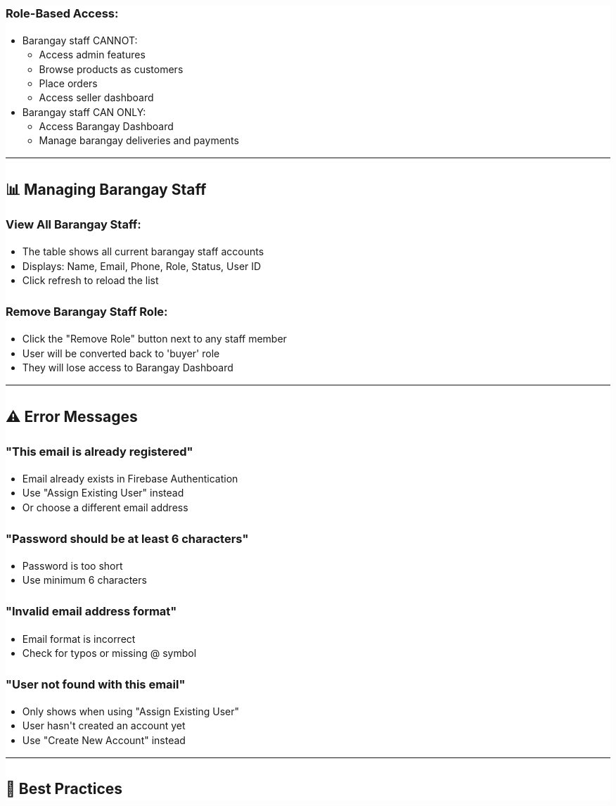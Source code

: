 ### Role-Based Access:
- Barangay staff CANNOT:
  - Access admin features
  - Browse products as customers
  - Place orders
  - Access seller dashboard
- Barangay staff CAN ONLY:
  - Access Barangay Dashboard
  - Manage barangay deliveries and payments

---

## 📊 Managing Barangay Staff

### View All Barangay Staff:
- The table shows all current barangay staff accounts
- Displays: Name, Email, Phone, Role, Status, User ID
- Click refresh to reload the list

### Remove Barangay Staff Role:
- Click the "Remove Role" button next to any staff member
- User will be converted back to 'buyer' role
- They will lose access to Barangay Dashboard

---

## ⚠️ Error Messages

### "This email is already registered"
- Email already exists in Firebase Authentication
- Use "Assign Existing User" instead
- Or choose a different email address

### "Password should be at least 6 characters"
- Password is too short
- Use minimum 6 characters

### "Invalid email address format"
- Email format is incorrect
- Check for typos or missing @ symbol

### "User not found with this email"
- Only shows when using "Assign Existing User"
- User hasn't created an account yet
- Use "Create New Account" instead

---

## 🎯 Best Practices
